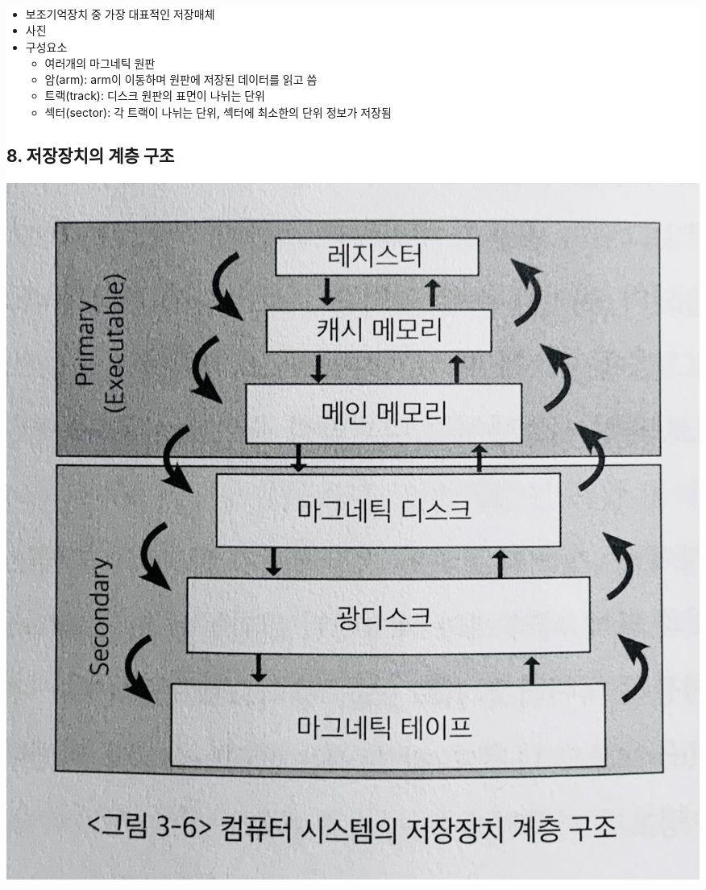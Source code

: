 - 보조기억장치 중 가장 대표적인 저장매체
- 사진
- 구성요소
  - 여러개의 마그네틱 원판
  - 암(arm): arm이 이동하며 원판에 저장된 데이터를 읽고 씀
  - 트랙(track): 디스크 원판의 표면이 나뉘는 단위
  - 섹터(sector): 각 트랙이 나뉘는 단위, 섹터에 최소한의 단위 정보가 저장됨

## 8. 저장장치의 계층 구조

![5](2021-01-28-21-29-23.png)
